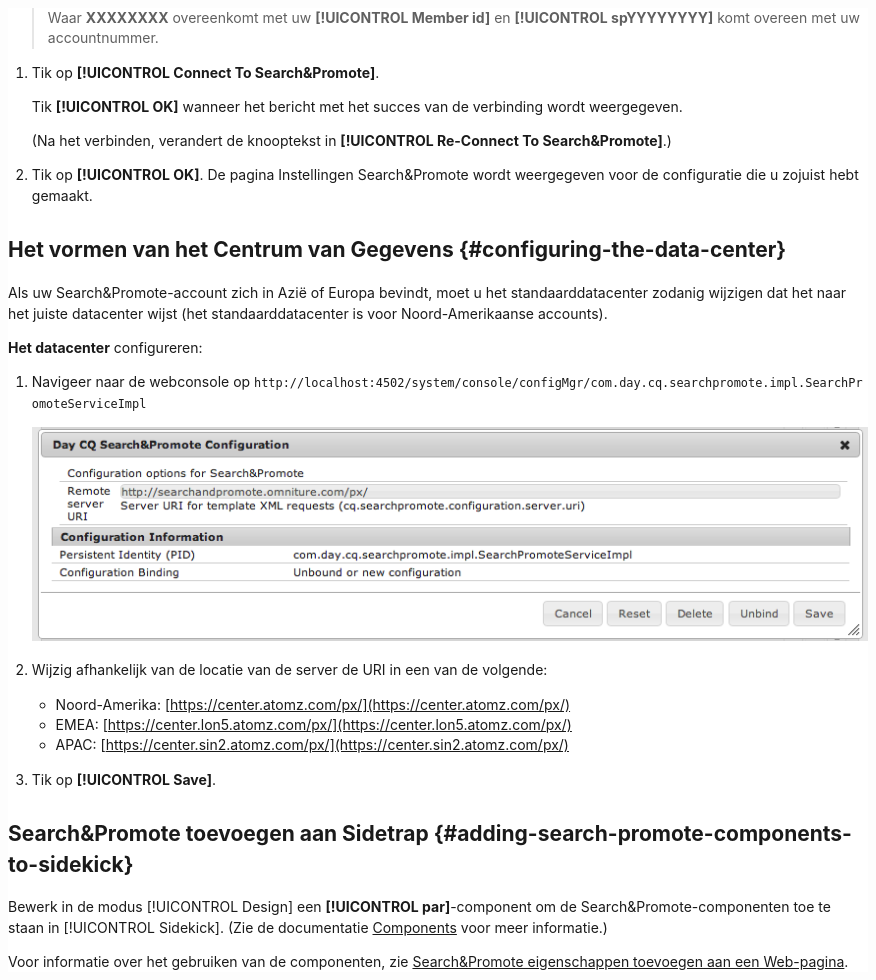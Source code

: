    >
   >Waar **XXXXXXXX** overeenkomt met uw **[!UICONTROL Member id]** en **[!UICONTROL spYYYYYYYY]** komt overeen met uw accountnummer.

1. Tik op **[!UICONTROL Connect To Search&Promote]**.

   Tik **[!UICONTROL OK]** wanneer het bericht met het succes van de verbinding wordt weergegeven.

   (Na het verbinden, verandert de knooptekst in **[!UICONTROL Re-Connect To Search&Promote]**.)

1. Tik op **[!UICONTROL OK]**. De pagina Instellingen Search&amp;Promote wordt weergegeven voor de configuratie die u zojuist hebt gemaakt.

## Het vormen van het Centrum van Gegevens {#configuring-the-data-center}

Als uw Search&amp;Promote-account zich in Azië of Europa bevindt, moet u het standaarddatacenter zodanig wijzigen dat het naar het juiste datacenter wijst (het standaarddatacenter is voor Noord-Amerikaanse accounts).

**Het datacenter** configureren:

1. Navigeer naar de webconsole op `http://localhost:4502/system/console/configMgr/com.day.cq.searchpromote.impl.SearchPromoteServiceImpl`

   ![chlimage_1-411](assets/chlimage_1-411.png)

1. Wijzig afhankelijk van de locatie van de server de URI in een van de volgende:

   * Noord-Amerika: [https://center.atomz.com/px/](https://center.atomz.com/px/)
   * EMEA: [https://center.lon5.atomz.com/px/](https://center.lon5.atomz.com/px/)
   * APAC: [https://center.sin2.atomz.com/px/](https://center.sin2.atomz.com/px/)

1. Tik op **[!UICONTROL Save]**.

## Search&amp;Promote toevoegen aan Sidetrap {#adding-search-promote-components-to-sidekick}

Bewerk in de modus [!UICONTROL Design] een **[!UICONTROL par]**-component om de Search&amp;Promote-componenten toe te staan in [!UICONTROL Sidekick]. (Zie de documentatie [Components](/help/sites-developing/components.md) voor meer informatie.)

Voor informatie over het gebruiken van de componenten, zie [Search&amp;Promote eigenschappen toevoegen aan een Web-pagina](/help/sites-authoring/search-and-promote.md).
